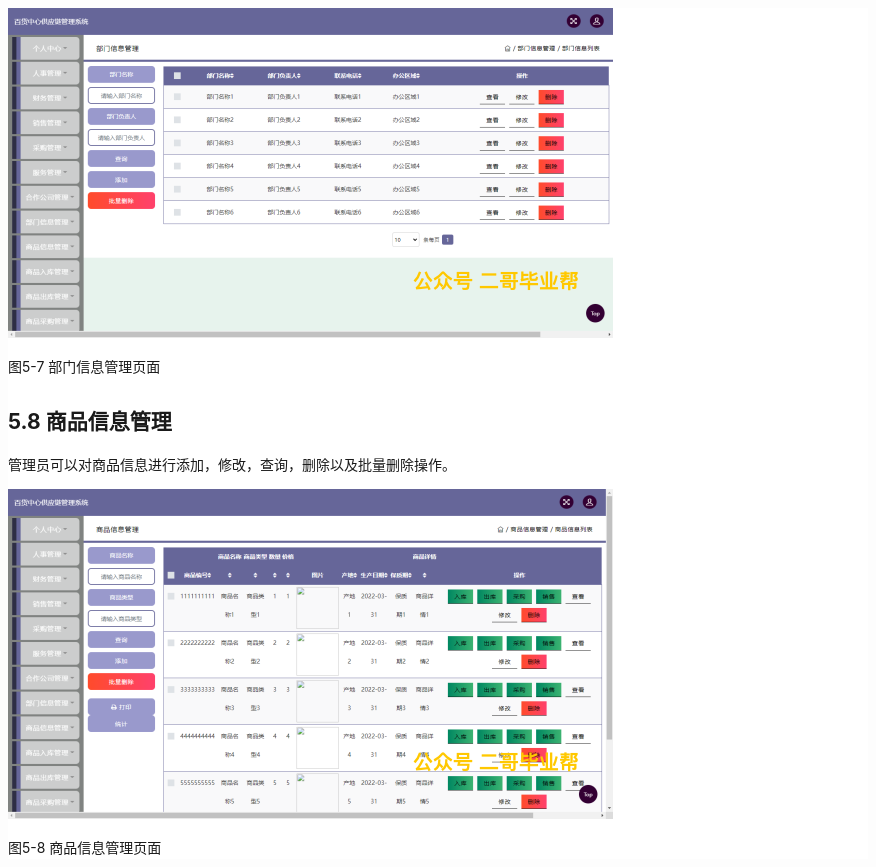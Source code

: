 ![](/md/blog.018.png)

图5-7 部门信息管理页面
## 5.8 商品信息管理
管理员可以对商品信息进行添加，修改，查询，删除以及批量删除操作。

![](/md/blog.019.png)

图5-8 商品信息管理页面















